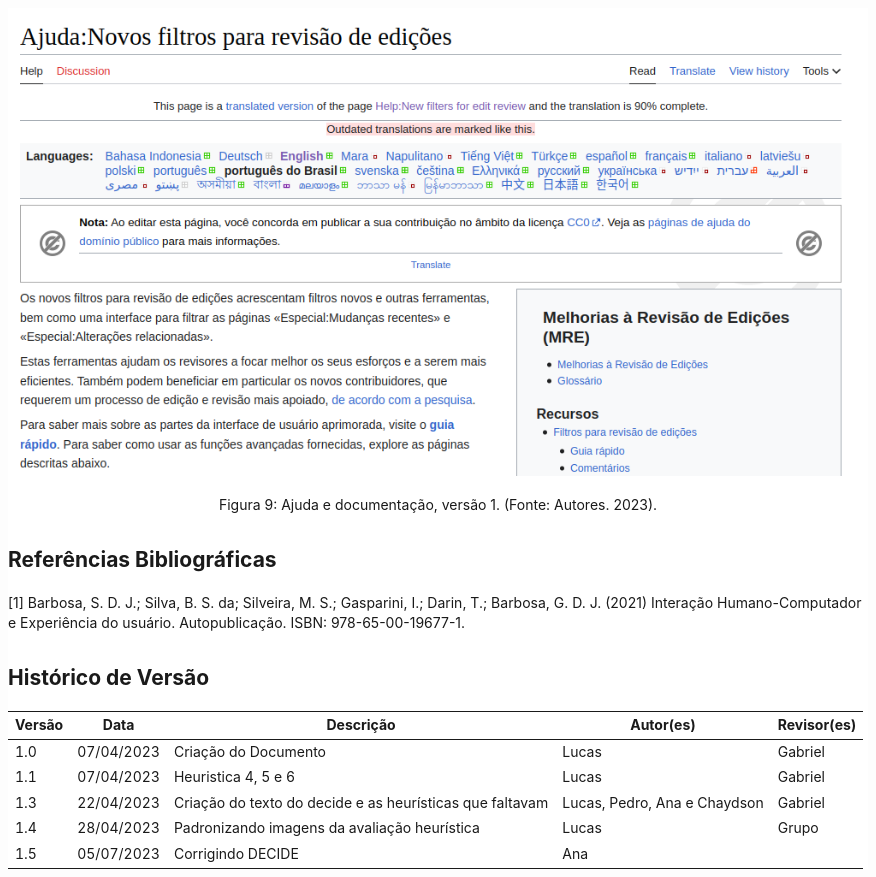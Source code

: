 <img src="../../images/avaliacaoHeuristica/ajuda_e_documentacao_2.png">
<div style="text-align: center">
    <p> Figura 9: Ajuda e documentação, versão 1. (Fonte: Autores. 2023).</p>
</div>

## Referências Bibliográficas

[1] Barbosa, S. D. J.; Silva, B. S. da; Silveira, M. S.; Gasparini, I.; Darin, T.; Barbosa, G. D. J. (2021)
Interação Humano-Computador e Experiência do usuário. Autopublicação. ISBN: 978-65-00-19677-1.

## Histórico de Versão

| Versão | Data       | Descrição                                                 | Autor(es)                    | Revisor(es) |
| ------- | ---------- | ----------------------------------------------------------- | ---------------------------- | ----------- |
| 1.0     | 07/04/2023 | Criação do Documento                                      | Lucas                        | Gabriel     |
| 1.1     | 07/04/2023 | Heuristica 4, 5 e 6                                         | Lucas                        | Gabriel     |
| 1.3     | 22/04/2023 | Criação do texto do decide e as heurísticas que faltavam | Lucas, Pedro, Ana e Chaydson | Gabriel     |
| 1.4     | 28/04/2023 | Padronizando imagens da avaliação heurística             | Lucas                        | Grupo       |
| 1.5     | 05/07/2023 | Corrigindo DECIDE      | Ana                        |        |
